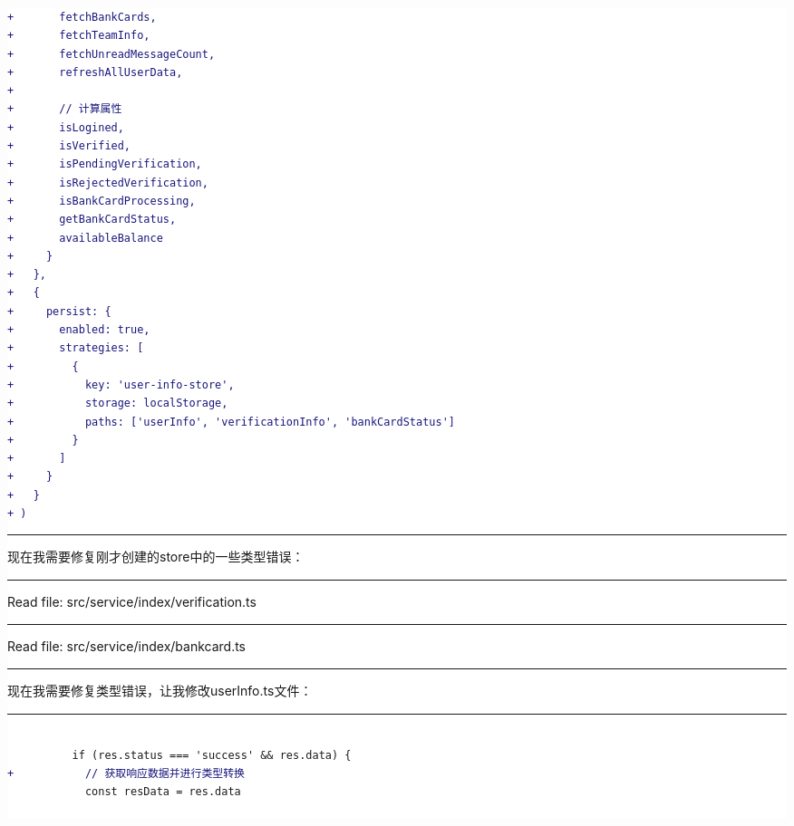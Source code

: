 ```diff
+       fetchBankCards,
+       fetchTeamInfo,
+       fetchUnreadMessageCount,
+       refreshAllUserData,
+       
+       // 计算属性
+       isLogined,
+       isVerified,
+       isPendingVerification,
+       isRejectedVerification,
+       isBankCardProcessing,
+       getBankCardStatus,
+       availableBalance
+     }
+   },
+   {
+     persist: {
+       enabled: true,
+       strategies: [
+         {
+           key: 'user-info-store',
+           storage: localStorage,
+           paths: ['userInfo', 'verificationInfo', 'bankCardStatus']
+         }
+       ]
+     }
+   }
+ ) 
```

---

现在我需要修复刚才创建的store中的一些类型错误：

---

Read file: src/service/index/verification.ts

---

Read file: src/service/index/bankcard.ts

---

现在我需要修复类型错误，让我修改userInfo.ts文件：

---

```diff
          
          if (res.status === 'success' && res.data) {
+           // 获取响应数据并进行类型转换
            const resData = res.data
            
```
